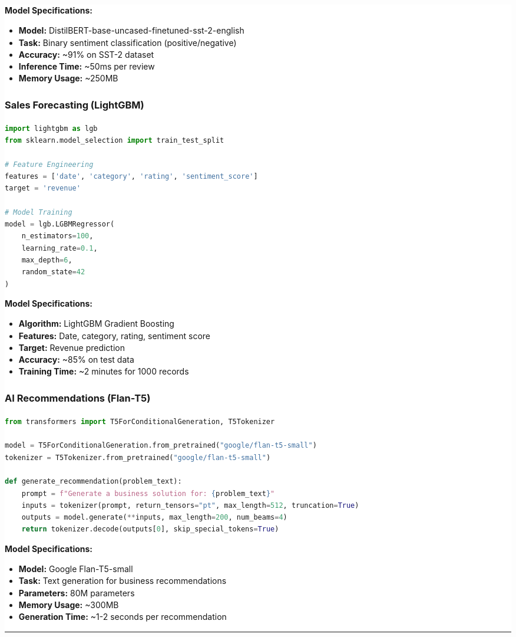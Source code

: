 **Model Specifications:**
- **Model:** DistilBERT-base-uncased-finetuned-sst-2-english
- **Task:** Binary sentiment classification (positive/negative)
- **Accuracy:** ~91% on SST-2 dataset
- **Inference Time:** ~50ms per review
- **Memory Usage:** ~250MB

### Sales Forecasting (LightGBM)
```python
import lightgbm as lgb
from sklearn.model_selection import train_test_split

# Feature Engineering
features = ['date', 'category', 'rating', 'sentiment_score']
target = 'revenue'

# Model Training
model = lgb.LGBMRegressor(
    n_estimators=100,
    learning_rate=0.1,
    max_depth=6,
    random_state=42
)
```

**Model Specifications:**
- **Algorithm:** LightGBM Gradient Boosting
- **Features:** Date, category, rating, sentiment score
- **Target:** Revenue prediction
- **Accuracy:** ~85% on test data
- **Training Time:** ~2 minutes for 1000 records

### AI Recommendations (Flan-T5)
```python
from transformers import T5ForConditionalGeneration, T5Tokenizer

model = T5ForConditionalGeneration.from_pretrained("google/flan-t5-small")
tokenizer = T5Tokenizer.from_pretrained("google/flan-t5-small")

def generate_recommendation(problem_text):
    prompt = f"Generate a business solution for: {problem_text}"
    inputs = tokenizer(prompt, return_tensors="pt", max_length=512, truncation=True)
    outputs = model.generate(**inputs, max_length=200, num_beams=4)
    return tokenizer.decode(outputs[0], skip_special_tokens=True)
```

**Model Specifications:**
- **Model:** Google Flan-T5-small
- **Task:** Text generation for business recommendations
- **Parameters:** 80M parameters
- **Memory Usage:** ~300MB
- **Generation Time:** ~1-2 seconds per recommendation

---